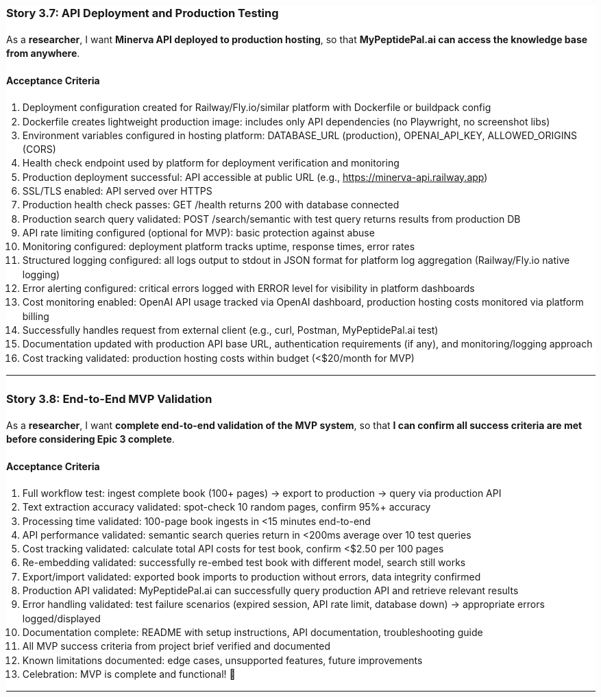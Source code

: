 
### Story 3.7: API Deployment and Production Testing

As a **researcher**,
I want **Minerva API deployed to production hosting**,
so that **MyPeptidePal.ai can access the knowledge base from anywhere**.

#### Acceptance Criteria

1. Deployment configuration created for Railway/Fly.io/similar platform with Dockerfile or buildpack config
2. Dockerfile creates lightweight production image: includes only API dependencies (no Playwright, no screenshot libs)
3. Environment variables configured in hosting platform: DATABASE_URL (production), OPENAI_API_KEY, ALLOWED_ORIGINS (CORS)
4. Health check endpoint used by platform for deployment verification and monitoring
5. Production deployment successful: API accessible at public URL (e.g., https://minerva-api.railway.app)
6. SSL/TLS enabled: API served over HTTPS
7. Production health check passes: GET /health returns 200 with database connected
8. Production search query validated: POST /search/semantic with test query returns results from production DB
9. API rate limiting configured (optional for MVP): basic protection against abuse
10. Monitoring configured: deployment platform tracks uptime, response times, error rates
11. Structured logging configured: all logs output to stdout in JSON format for platform log aggregation (Railway/Fly.io native logging)
12. Error alerting configured: critical errors logged with ERROR level for visibility in platform dashboards
13. Cost monitoring enabled: OpenAI API usage tracked via OpenAI dashboard, production hosting costs monitored via platform billing
14. Successfully handles request from external client (e.g., curl, Postman, MyPeptidePal.ai test)
15. Documentation updated with production API base URL, authentication requirements (if any), and monitoring/logging approach
16. Cost tracking validated: production hosting costs within budget (<$20/month for MVP)

---

### Story 3.8: End-to-End MVP Validation

As a **researcher**,
I want **complete end-to-end validation of the MVP system**,
so that **I can confirm all success criteria are met before considering Epic 3 complete**.

#### Acceptance Criteria

1. Full workflow test: ingest complete book (100+ pages) → export to production → query via production API
2. Text extraction accuracy validated: spot-check 10 random pages, confirm 95%+ accuracy
3. Processing time validated: 100-page book ingests in <15 minutes end-to-end
4. API performance validated: semantic search queries return in <200ms average over 10 test queries
5. Cost tracking validated: calculate total API costs for test book, confirm <$2.50 per 100 pages
6. Re-embedding validated: successfully re-embed test book with different model, search still works
7. Export/import validated: exported book imports to production without errors, data integrity confirmed
8. Production API validated: MyPeptidePal.ai can successfully query production API and retrieve relevant results
9. Error handling validated: test failure scenarios (expired session, API rate limit, database down) → appropriate errors logged/displayed
10. Documentation complete: README with setup instructions, API documentation, troubleshooting guide
11. All MVP success criteria from project brief verified and documented
12. Known limitations documented: edge cases, unsupported features, future improvements
13. Celebration: MVP is complete and functional! 🎉

---